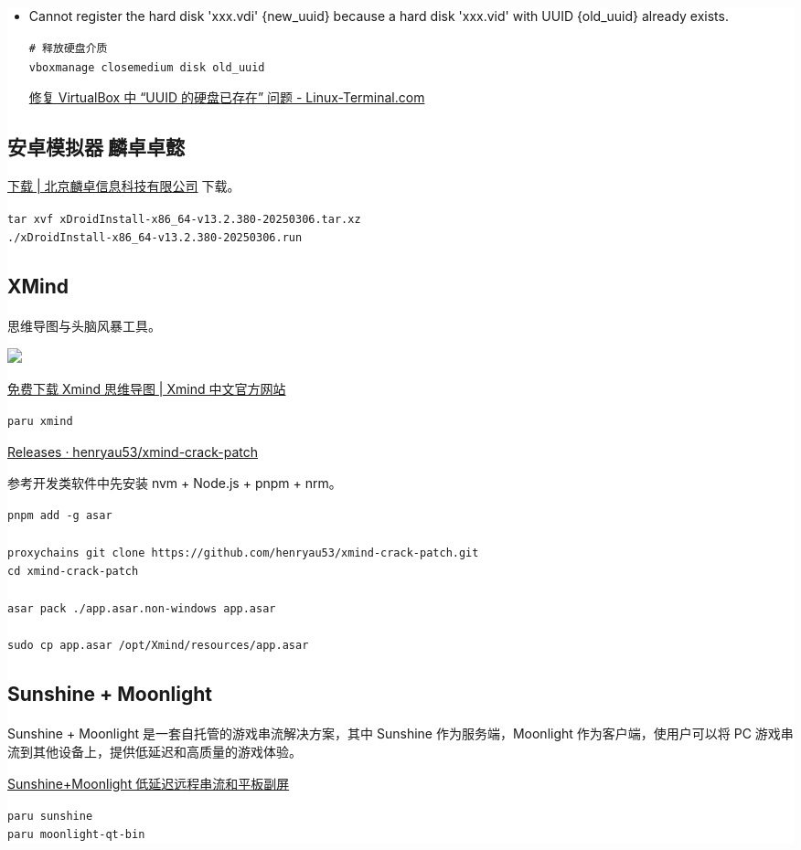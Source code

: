 - Cannot register the hard disk 'xxx.vdi' {new_uuid} because a hard disk 'xxx.vid' with UUID {old_uuid} already exists.

    ```shell
    # 释放硬盘介质
    vboxmanage closemedium disk old_uuid
    ```
    [修复 VirtualBox 中 “UUID 的硬盘已存在” 问题 - Linux-Terminal.com](https://cn.linux-terminal.com/?p=4755)

## 安卓模拟器 麟卓卓懿

[下载 | 北京麟卓信息科技有限公司](https://www.linzhuotech.com/Product/download) 下载。

```shell
tar xvf xDroidInstall-x86_64-v13.2.380-20250306.tar.xz
./xDroidInstall-x86_64-v13.2.380-20250306.run
```

## XMind

思维导图与头脑风暴工具。

![](https://assets.xmind.cn/www/assets/images/download/linux-active-cn-ff5d07552d.webp)

[免费下载 Xmind 思维导图 | Xmind 中文官方网站](https://xmind.cn/download/)

```shell
paru xmind
```

[Releases · henryau53/xmind-crack-patch](https://github.com/henryau53/xmind-crack-patch/releases)

参考开发类软件中先安装 nvm + Node.js + pnpm + nrm。

```shell
pnpm add -g asar

proxychains git clone https://github.com/henryau53/xmind-crack-patch.git
cd xmind-crack-patch

asar pack ./app.asar.non-windows app.asar

sudo cp app.asar /opt/Xmind/resources/app.asar
```

## Sunshine + Moonlight

Sunshine + Moonlight 是一套自托管的游戏串流解决方案，其中 Sunshine 作为服务端，Moonlight 作为客户端，使用户可以将 PC 游戏串流到其他设备上，提供低延迟和高质量的游戏体验。

[Sunshine+Moonlight 低延迟远程串流和平板副屏](https://blog.zhjh.top/?p=uvdJRjuB)

```shell
paru sunshine
paru moonlight-qt-bin
```
